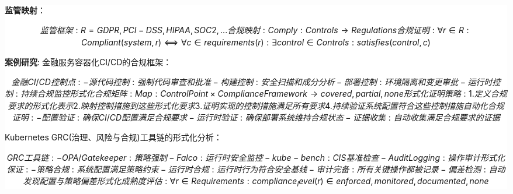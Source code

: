 **监管映射**：

```math
监管框架: R = {GDPR, PCI-DSS, HIPAA, SOC2, ...}
合规映射: Comply: Controls → Regulations

合规证明:
∀r∈R: Compliant(system, r) ⟺ 
  ∀c∈requirements(r): ∃control∈Controls: satisfies(control, c)

```

**案例研究**: 金融服务容器化CI/CD的合规框架：

```math
金融CI/CD控制点:
- 源代码控制: 强制代码审查和批准
- 构建控制: 安全扫描和成分分析
- 部署控制: 环境隔离和变更审批
- 运行时控制: 持续合规监控

形式化合规矩阵:
Map: ControlPoint × ComplianceFramework → {covered, partial, none}

形式化证明策略:
1. 定义合规要求的形式化表示
2. 映射控制措施到这些形式化要求
3. 证明实现的控制措施满足所有要求
4. 持续验证系统配置符合这些控制措施

自动化合规证明:
- 配置验证: 确保CI/CD配置满足合规要求
- 运行时验证: 确保部署系统维持合规状态
- 证据收集: 自动收集满足合规要求的证据

```

Kubernetes GRC(治理、风险与合规)工具链的形式化分析：

```math
GRC工具链:
- OPA/Gatekeeper: 策略强制
- Falco: 运行时安全监控
- kube-bench: CIS基准检查
- Audit Logging: 操作审计

形式化保证:
- 策略合规: 系统配置满足策略约束
- 运行时合规: 运行时行为符合安全基线
- 审计完备: 所有关键操作都被记录
- 偏差检测: 自动发现配置与策略偏差

形式化成熟度评估:
∀r∈Requirements: compliance_level(r) ∈ {enforced, monitored, documented, none}

```
